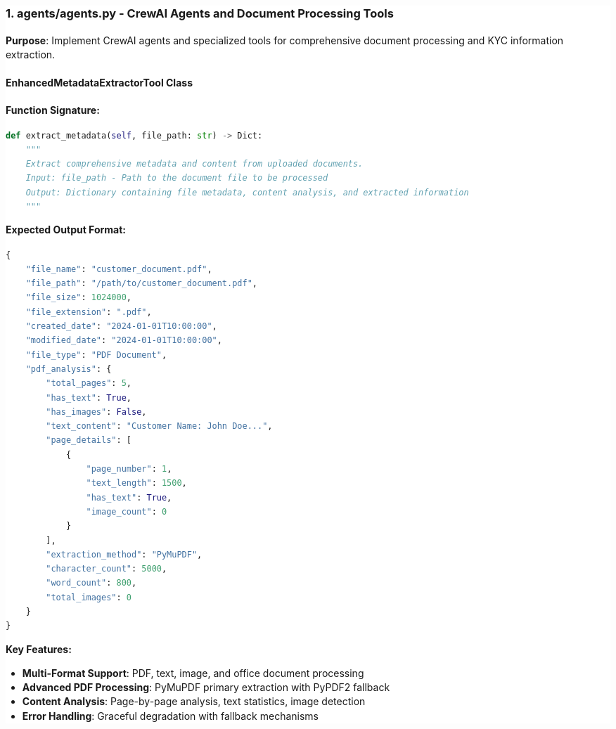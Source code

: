 ### 1. **agents/agents.py** - CrewAI Agents and Document Processing Tools

**Purpose**: Implement CrewAI agents and specialized tools for comprehensive document processing and KYC information extraction.

#### **EnhancedMetadataExtractorTool Class**

**Function Signature:**
```python
def extract_metadata(self, file_path: str) -> Dict:
    """
    Extract comprehensive metadata and content from uploaded documents.
    Input: file_path - Path to the document file to be processed
    Output: Dictionary containing file metadata, content analysis, and extracted information
    """
```

**Expected Output Format:**
```python
{
    "file_name": "customer_document.pdf",
    "file_path": "/path/to/customer_document.pdf",
    "file_size": 1024000,
    "file_extension": ".pdf",
    "created_date": "2024-01-01T10:00:00",
    "modified_date": "2024-01-01T10:00:00",
    "file_type": "PDF Document",
    "pdf_analysis": {
        "total_pages": 5,
        "has_text": True,
        "has_images": False,
        "text_content": "Customer Name: John Doe...",
        "page_details": [
            {
                "page_number": 1,
                "text_length": 1500,
                "has_text": True,
                "image_count": 0
            }
        ],
        "extraction_method": "PyMuPDF",
        "character_count": 5000,
        "word_count": 800,
        "total_images": 0
    }
}
```

**Key Features:**
- **Multi-Format Support**: PDF, text, image, and office document processing
- **Advanced PDF Processing**: PyMuPDF primary extraction with PyPDF2 fallback
- **Content Analysis**: Page-by-page analysis, text statistics, image detection
- **Error Handling**: Graceful degradation with fallback mechanisms

